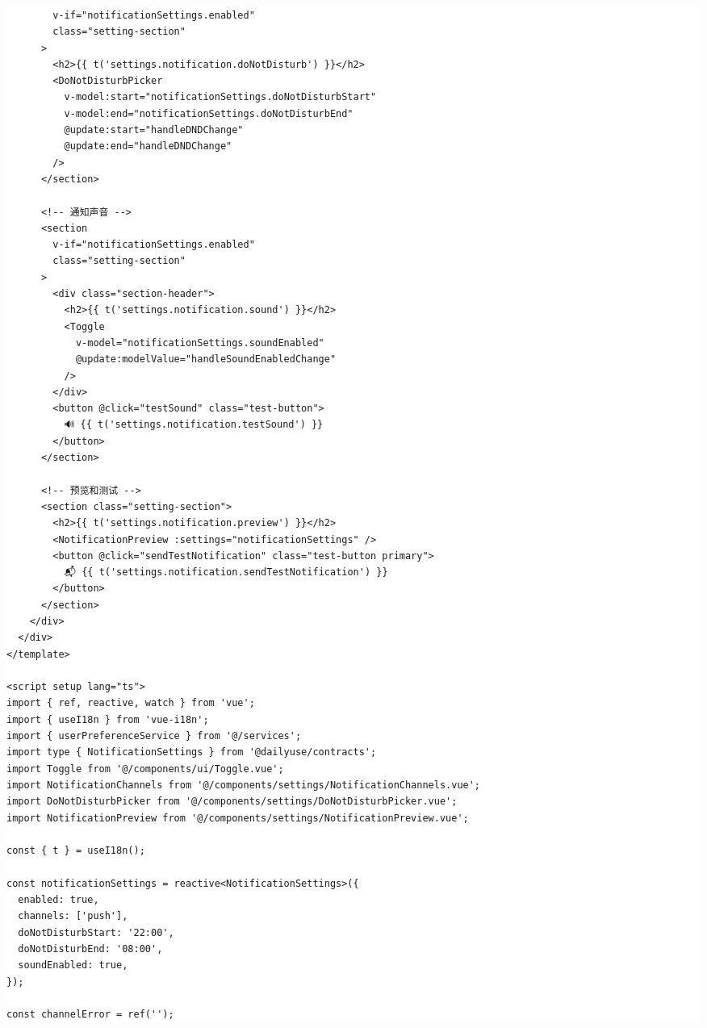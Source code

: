 ```vue
        v-if="notificationSettings.enabled"
        class="setting-section"
      >
        <h2>{{ t('settings.notification.doNotDisturb') }}</h2>
        <DoNotDisturbPicker
          v-model:start="notificationSettings.doNotDisturbStart"
          v-model:end="notificationSettings.doNotDisturbEnd"
          @update:start="handleDNDChange"
          @update:end="handleDNDChange"
        />
      </section>

      <!-- 通知声音 -->
      <section 
        v-if="notificationSettings.enabled"
        class="setting-section"
      >
        <div class="section-header">
          <h2>{{ t('settings.notification.sound') }}</h2>
          <Toggle
            v-model="notificationSettings.soundEnabled"
            @update:modelValue="handleSoundEnabledChange"
          />
        </div>
        <button @click="testSound" class="test-button">
          🔊 {{ t('settings.notification.testSound') }}
        </button>
      </section>

      <!-- 预览和测试 -->
      <section class="setting-section">
        <h2>{{ t('settings.notification.preview') }}</h2>
        <NotificationPreview :settings="notificationSettings" />
        <button @click="sendTestNotification" class="test-button primary">
          📬 {{ t('settings.notification.sendTestNotification') }}
        </button>
      </section>
    </div>
  </div>
</template>

<script setup lang="ts">
import { ref, reactive, watch } from 'vue';
import { useI18n } from 'vue-i18n';
import { userPreferenceService } from '@/services';
import type { NotificationSettings } from '@dailyuse/contracts';
import Toggle from '@/components/ui/Toggle.vue';
import NotificationChannels from '@/components/settings/NotificationChannels.vue';
import DoNotDisturbPicker from '@/components/settings/DoNotDisturbPicker.vue';
import NotificationPreview from '@/components/settings/NotificationPreview.vue';

const { t } = useI18n();

const notificationSettings = reactive<NotificationSettings>({
  enabled: true,
  channels: ['push'],
  doNotDisturbStart: '22:00',
  doNotDisturbEnd: '08:00',
  soundEnabled: true,
});

const channelError = ref('');

```